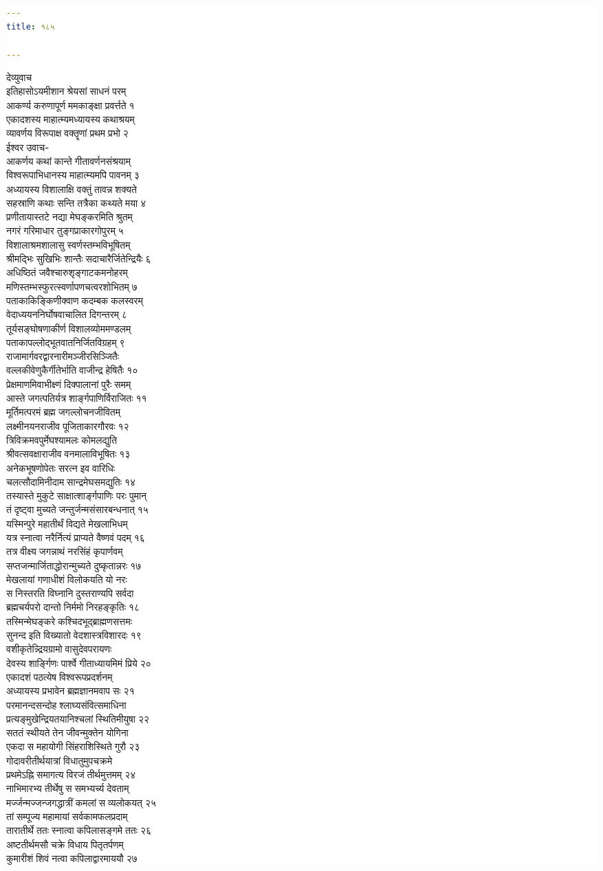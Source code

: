 ```yaml
---
title: १८५

---
```

देव्युवाच  
इतिहासोऽयमीशान श्रेयसां साधनं परम्  
आकर्ण्य करुणापूर्ण ममकाङ्क्षा प्रवर्त्तते १  
एकादशस्य माहात्म्यमध्यायस्य कथाश्रयम्  
व्यावर्णय विरूपाक्ष वक्तॄणां प्रथम प्रभो २  
ईश्वर उवाच-  
आकर्णय कथां कान्ते गीतावर्णनसंश्रयाम्  
विश्वरूपाभिधानस्य माहात्म्यमपि पावनम् ३  
अध्यायस्य विशालाक्षि वक्तुं तावन्न शक्यते  
सहस्राणि कथाः सन्ति तत्रैका कथ्यते मया ४  
प्रणीतायास्तटे नद्या मेघङ्करमिति श्रुतम्  
नगरं गरिमाधार तुङ्गप्राकारगोपुरम् ५  
विशालाश्रमशालासु स्वर्णस्तम्भविभूषितम्  
श्रीमद्भिः सुखिभिः शान्तैः सदाचारैर्जितेन्द्रियैः ६  
अधिष्ठितं जवैश्चारुशृङ्गाटकमनोहरम्  
मणिस्तम्भस्फुरत्स्वर्णापणचत्वरशोभितम् ७  
पताकाकिङ्किणीक्वाण कदम्बक कलस्वरम्  
वेदाध्ययननिर्घोषवाचालित दिगन्तरम् ८  
तूर्यसङ्घोषणाकीर्ण विशालव्योममण्डलम्  
पताकापल्लोद्भूतवातनिर्जितविग्रहम् ९  
राजामार्गवरद्वारनारीमञ्जीरसिञ्जितैः  
वल्लकीवेणुकैर्गीतेर्भाति वाजीन्द्र हेषितैः १०  
प्रेक्षमाणमिवाभीक्ष्णं दिक्पालानां पुरैः समम्  
आस्ते जगत्पतिर्यत्र शार्ङ्गपाणिर्विराजितः ११  
मूर्तिमत्परमं ब्रह्म जगल्लोचनजीवितम्  
लक्ष्मीनयनराजीव पूजिताकारगौरवः १२  
त्रिविक्रमवपुर्मेघश्यामलः कोमलद्युति  
श्रीवत्सवक्षाराजीव वनमालाविभूषितः १३  
अनेकभूषणोपेतः सरत्न इव वारिधिः  
चलत्सौदामिनीदाम सान्द्रमेघसमद्युतिः १४  
तस्यास्ते मुकुटे साक्षात्शार्ङ्गपाणिः परः पुमान्  
तं दृष्ट्वा मुच्यते जन्तुर्जन्मसंसारबन्धनात् १५  
यस्मिन्पुरे महातीर्थं विद्यते मेखलाभिधम्  
यत्र स्नात्वा नरैर्नित्यं प्राप्यते वैष्णवं पदम् १६  
तत्र वीक्ष्य जगन्नाथं नरसिंहं कृपार्णवम्  
सप्तजन्मार्जिताद्धोरान्मुच्यते दुष्कृतान्नरः १७  
मेखलायां गणाधीशं विलोकयति यो नरः  
स निस्तरति विघ्नानि दुस्तराण्यपि सर्वदा  
ब्रह्मचर्यपरो दान्तो निर्ममो निरहङ्कृतिः १८  
तस्मिन्मेघङ्करे कश्चिदभूद्ब्राह्मणसत्तमः  
सुनन्द इति विख्यातो वेदशास्त्रविशारदः १९  
वशीकृतेन्न्द्रियग्रामो वासुदेवपरायणः  
देवस्य शार्ङ्गिणः पार्श्वे गीताध्यायमिमं प्रिये २०  
एकादशं पठत्येष विश्वरूपप्रदर्शनम्  
अध्यायस्य प्रभावेन ब्रह्मज्ञानमवाप सः २१  
परमानन्दसन्दोह श्लाघ्यसंवित्समाधिना  
प्रत्यङ्मुखेन्द्रियतयानिश्चलां स्थितिमीयुषा २२  
सततं स्थीयते तेन जीवन्मुक्तेन योगिना  
एकदा स महायोगी सिंहराशिस्थिते गुरौ २३  
गोदावरीतीर्थयात्रां विधातुमुपचक्रमे  
प्रथमेऽह्नि समागत्य विरजं तीर्थमुत्तमम् २४  
नाभिमारभ्य तीर्थेषु स समभ्यर्च्य देवताम्  
मर्ज्जन्मज्जन्जगद्धात्रीं कमलां स व्यलोकयत् २५  
तां सम्पूज्य महामायां सर्वकामफलप्रदाम्  
तारातीर्थे ततः स्नात्वा कपिलासङ्गमे ततः २६  
अष्टतीर्थमसौ चक्रे विधाय पितृतर्पणम्  
कुमारीशं शिवं नत्वा कपिलाद्वारमाययौ २७  